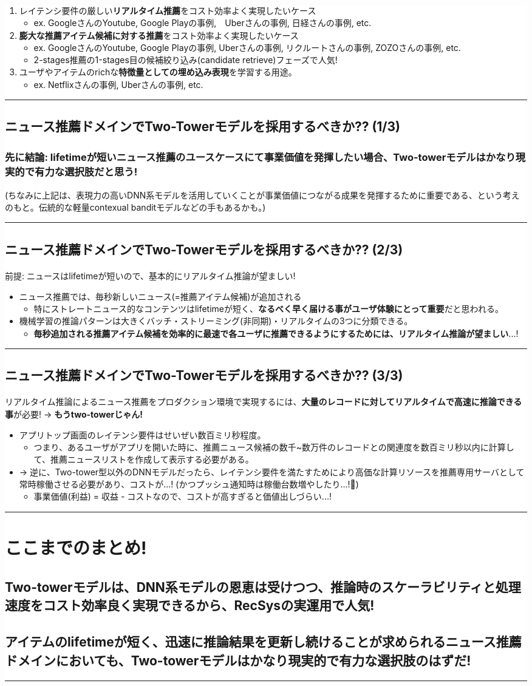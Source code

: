 1. レイテンシ要件の厳しい**リアルタイム推薦**をコスト効率よく実現したいケース
   - ex. GoogleさんのYoutube, Google Playの事例,　Uberさんの事例, 日経さんの事例, etc.
2. **膨大な推薦アイテム候補に対する推薦**をコスト効率よく実現したいケース
   - ex. GoogleさんのYoutube, Google Playの事例, Uberさんの事例, リクルートさんの事例, ZOZOさんの事例, etc.
   - 2-stages推薦の1-stages目の候補絞り込み(candidate retrieve)フェーズで人気!
3. ユーザやアイテムのrichな**特徴量としての埋め込み表現**を学習する用途。
   - ex. Netflixさんの事例, Uberさんの事例, etc.

---

## ニュース推薦ドメインでTwo-Towerモデルを採用するべきか?? (1/3)

### 先に結論: **lifetimeが短いニュース推薦**のユースケースにて事業価値を発揮したい場合、Two-towerモデルはかなり現実的で有力な選択肢だと思う!

(ちなみに上記は、表現力の高いDNN系モデルを活用していくことが事業価値につながる成果を発揮するために重要である、という考えのもと。伝統的な軽量contexual banditモデルなどの手もあるかも。)

--- 

## ニュース推薦ドメインでTwo-Towerモデルを採用するべきか?? (2/3)

前提: ニュースはlifetimeが短いので、基本的にリアルタイム推論が望ましい!

- ニュース推薦では、毎秒新しいニュース(=推薦アイテム候補)が追加される
  - 特にストレートニュース的なコンテンツはlifetimeが短く、**なるべく早く届ける事がユーザ体験にとって重要**だと思われる。
- 機械学習の推論パターンは大きくバッチ・ストリーミング(非同期)・リアルタイムの3つに分類できる。
  - **毎秒追加される推薦アイテム候補を効率的に最速で各ユーザに推薦できるようにするためには、リアルタイム推論が望ましい**...!

---

## ニュース推薦ドメインでTwo-Towerモデルを採用するべきか?? (3/3)

リアルタイム推論によるニュース推薦をプロダクション環境で実現するには、**大量のレコードに対してリアルタイムで高速に推論できる事**が必要! → **もうtwo-towerじゃん!**

- アプリトップ画面のレイテンシ要件はせいぜい数百ミリ秒程度。
  - つまり、あるユーザがアプリを開いた時に、推薦ニュース候補の数千~数万件のレコードとの関連度を数百ミリ秒以内に計算して、推薦ニュースリストを作成して表示する必要がある。
- -> 逆に、Two-tower型以外のDNNモデルだったら、レイテンシ要件を満たすためにより高価な計算リソースを推薦専用サーバとして常時稼働させる必要があり、コストが...! (かつプッシュ通知時は稼働台数増やしたり...!:cold_face:)
  - 事業価値(利益) = 収益 - コストなので、コストが高すぎると価値出しづらい...!
  
---

# ここまでのまとめ! 
## Two-towerモデルは、**DNN系モデルの恩恵は受けつつ、推論時のスケーラビリティと処理速度をコスト効率良く実現できるから、RecSysの実運用で人気!**

## アイテムのlifetimeが短く、迅速に推論結果を更新し続けることが求められるニュース推薦ドメインにおいても、Two-towerモデルはかなり現実的で有力な選択肢のはずだ!

---